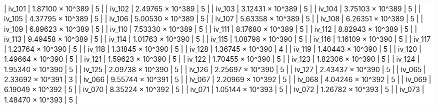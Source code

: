 | iv_101 | 1.87100 × 10^389 | 5 |
| iv_102 | 2.49765 × 10^389 | 5 |
| iv_103 | 3.12431 × 10^389 | 5 |
| iv_104 | 3.75103 × 10^389 | 5 |
| iv_105 | 4.37795 × 10^389 | 5 |
| iv_106 | 5.00530 × 10^389 | 5 |
| iv_107 | 5.63358 × 10^389 | 5 |
| iv_108 | 6.26351 × 10^389 | 5 |
| iv_109 | 6.89623 × 10^389 | 5 |
| iv_110 | 7.53330 × 10^389 | 5 |
| iv_111 | 8.17680 × 10^389 | 5 |
| iv_112 | 8.82943 × 10^389 | 5 |
| iv_113 | 9.49458 × 10^389 | 5 |
| iv_114 | 1.01763 × 10^390 | 5 |
| iv_115 | 1.08798 × 10^390 | 5 |
| iv_116 | 1.16109 × 10^390 | 5 |
| iv_117 | 1.23764 × 10^390 | 5 |
| iv_118 | 1.31845 × 10^390 | 5 |
| iv_128 | 1.36745 × 10^390 | 4 |
| iv_119 | 1.40443 × 10^390 | 5 |
| iv_120 | 1.49664 × 10^390 | 5 |
| iv_121 | 1.59623 × 10^390 | 5 |
| iv_122 | 1.70455 × 10^390 | 5 |
| iv_123 | 1.82306 × 10^390 | 5 |
| iv_124 | 1.95340 × 10^390 | 5 |
| iv_125 | 2.09738 × 10^390 | 5 |
| iv_126 | 2.25697 × 10^390 | 5 |
| iv_127 | 2.43437 × 10^390 | 5 |
| iv_065 | 2.33692 × 10^391 | 3 |
| iv_066 | 9.55744 × 10^391 | 5 |
| iv_067 | 2.20969 × 10^392 | 5 |
| iv_068 | 4.04246 × 10^392 | 5 |
| iv_069 | 6.19049 × 10^392 | 5 |
| iv_070 | 8.35224 × 10^392 | 5 |
| iv_071 | 1.05144 × 10^393 | 5 |
| iv_072 | 1.26782 × 10^393 | 5 |
| iv_073 | 1.48470 × 10^393 | 5 |